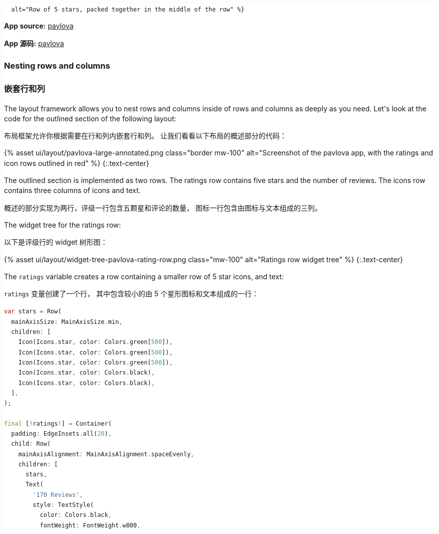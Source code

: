       alt="Row of 5 stars, packed together in the middle of the row" %}

  **App source:** [pavlova]({{null_safety_examples}}/layout/pavlova)

  **App 源码:** [pavlova]({{null_safety_examples}}/layout/pavlova)
</div>
</div>

### Nesting rows and columns

### 嵌套行和列

The layout framework allows you to nest rows and columns
inside of rows and columns as deeply as you need.
Let's look at the code for the outlined
section of the following layout:

布局框架允许你根据需要在行和列内嵌套行和列。
让我们看看以下布局的概述部分的代码：

{% asset ui/layout/pavlova-large-annotated.png class="border mw-100"
    alt="Screenshot of the pavlova app, with the ratings and icon rows outlined in red" %}
{:.text-center}

The outlined section is implemented as two rows. The ratings row contains
five stars and the number of reviews. The icons row contains three
columns of icons and text.

概述的部分实现为两行，评级一行包含五颗星和评论的数量，
图标一行包含由图标与文本组成的三列。

The widget tree for the ratings row:

以下是评级行的 widget 树形图：

{% asset ui/layout/widget-tree-pavlova-rating-row.png class="mw-100" alt="Ratings row widget tree" %}
{:.text-center}

The `ratings` variable creates a row containing a smaller row
of 5 star icons, and text:

`ratings` 变量创建了一个行，
其中包含较小的由 5 个星形图标和文本组成的一行：

<?code-excerpt "layout/pavlova/lib/main.dart (ratings)" replace="/ratings/[!$&!]/g"?>
```dart
var stars = Row(
  mainAxisSize: MainAxisSize.min,
  children: [
    Icon(Icons.star, color: Colors.green[500]),
    Icon(Icons.star, color: Colors.green[500]),
    Icon(Icons.star, color: Colors.green[500]),
    Icon(Icons.star, color: Colors.black),
    Icon(Icons.star, color: Colors.black),
  ],
);

final [!ratings!] = Container(
  padding: EdgeInsets.all(20),
  child: Row(
    mainAxisAlignment: MainAxisAlignment.spaceEvenly,
    children: [
      stars,
      Text(
        '170 Reviews',
        style: TextStyle(
          color: Colors.black,
          fontWeight: FontWeight.w800,
```

[sizing]: {{null_safety_examples}}/layout/sizing
[Pavlova image]: https://pixabay.com/en/photos/pavlova
[蛋糕图片]: https://pixabay.com/en/photos/pavlova
[Pixabay]: https://pixabay.com/en/photos/pavlova
[Adding assets and images]: /docs/development/ui/assets-and-images
[API reference docs]: {{api}}
[`build()`]: {{api}}/widgets/StatelessWidget/build.html
[`Card`]: {{api}}/material/Card-class.html
[`Center`]: {{api}}/widgets/Center-class.html
[`Column`]: {{api}}/widgets/Column-class.html
[Common layout widgets]: #common-layout-widgets
[`Colors`]: {{api}}/material/Colors-class.html
[`Container`]: {{api}}/widgets/Container-class.html
[`CrossAxisAlignment`]: {{api}}/rendering/CrossAxisAlignment-class.html
[`DataTable`]: {{api}}/material/DataTable-class.html
[Dealing with Box Constraints in Flutter]: /docs/development/ui/layout/box-constraints
[Elevation]: {{site.material}}/design/environment/elevation.html
[`Expanded`]: {{api}}/widgets/Expanded-class.html
[Flutter in Focus]: https://www.youtube.com/watch?v=wgTBLj7rMPM&list=PLjxrf2q8roU2HdJQDjJzOeO6J3FoFLWr2
[`GridView`]: {{api}}/widgets/GridView-class.html
[`GridTile`]: {{api}}/material/GridTile-class.html
[HTML/CSS Analogs in Flutter]: /docs/get-started/flutter-for/web-devs
[`Icon`]: {{api}}/material/Icons-class.html
[`Image`]: {{api}}/widgets/Image-class.html
[Layout tutorial]: /docs/development/ui/layout/tutorial
[layout widgets]: /docs/development/ui/widgets/layout
[`ListTile`]: {{api}}/material/ListTile-class.html
[`ListView`]: {{api}}/widgets/ListView-class.html
[`MainAxisAlignment`]: {{api}}/rendering/MainAxisAlignment-class.html
[Material card]: {{site.material}}/design/components/cards.html
[Material Design]: {{site.material}}/design
[Material Design palette]: {{site.material}}/design/color
[Material library]: {{api}}/material/material-library.html
[pubspec file]: {{null_safety_examples}}/layout/pavlova/pubspec.yaml
[`pubspec.yaml` file]: {{null_safety_examples}}/layout/row_column/pubspec.yaml
[repo]: {{site.repo.flutter}}/tree/master/dev/integration_tests/flutter_gallery
[`Row`]: {{api}}/widgets/Row-class.html
[running app]: https://flutter.github.io/gallery/#/
[`Scaffold`]: {{api}}/material/Scaffold-class.html
[`SizedBox`]: {{api}}/widgets/SizedBox-class.html
[`Stack`]: {{api}}/widgets/Stack-class.html
[`Table`]: {{api}}/widgets/Table-class.html
[`Text`]: {{api}}/widgets/Text-class.html
[tutorial]: /docs/development/ui/layout/tutorial
[布局构建教程]: /docs/development/ui/layout/tutorial
[widgets library]: {{api}}/widgets/widgets-library.html
[Widget catalog]: /docs/development/ui/widgets
[Widget 目录]: /docs/development/ui/widgets
[Debugging layout issues visually]: /docs/development/tools/devtools/inspector#debugging-layout-issues-visually
[Understanding constraints]: /docs/development/ui/layout/constraints
[Using the Flutter inspector]: /docs/development/tools/devtools/inspector
[Widget of the Week series]: https://www.youtube.com/playlist?list=PLjxrf2q8roU23XGwz3Km7sQZFTdB996iG
[Zero to One with Flutter]: {{site.medium}}/@mravn/zero-to-one-with-flutter-43b13fd7b354